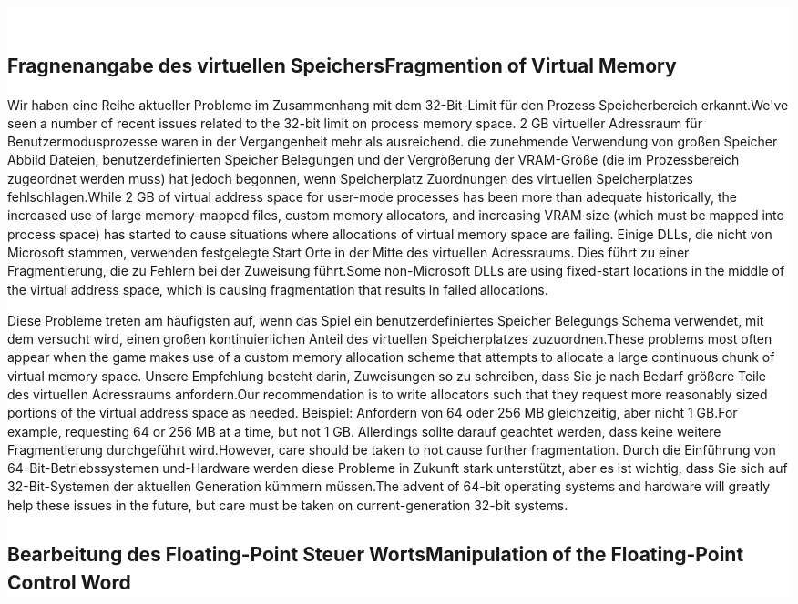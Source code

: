  

## <a name="fragmention-of-virtual-memory"></a><span data-ttu-id="75786-186">Fragnenangabe des virtuellen Speichers</span><span class="sxs-lookup"><span data-stu-id="75786-186">Fragmention of Virtual Memory</span></span>

<span data-ttu-id="75786-187">Wir haben eine Reihe aktueller Probleme im Zusammenhang mit dem 32-Bit-Limit für den Prozess Speicherbereich erkannt.</span><span class="sxs-lookup"><span data-stu-id="75786-187">We've seen a number of recent issues related to the 32-bit limit on process memory space.</span></span> <span data-ttu-id="75786-188">2 GB virtueller Adressraum für Benutzermodusprozesse waren in der Vergangenheit mehr als ausreichend. die zunehmende Verwendung von großen Speicher Abbild Dateien, benutzerdefinierten Speicher Belegungen und der Vergrößerung der VRAM-Größe (die im Prozessbereich zugeordnet werden muss) hat jedoch begonnen, wenn Speicherplatz Zuordnungen des virtuellen Speicherplatzes fehlschlagen.</span><span class="sxs-lookup"><span data-stu-id="75786-188">While 2 GB of virtual address space for user-mode processes has been more than adequate historically, the increased use of large memory-mapped files, custom memory allocators, and increasing VRAM size (which must be mapped into process space) has started to cause situations where allocations of virtual memory space are failing.</span></span> <span data-ttu-id="75786-189">Einige DLLs, die nicht von Microsoft stammen, verwenden festgelegte Start Orte in der Mitte des virtuellen Adressraums. Dies führt zu einer Fragmentierung, die zu Fehlern bei der Zuweisung führt.</span><span class="sxs-lookup"><span data-stu-id="75786-189">Some non-Microsoft DLLs are using fixed-start locations in the middle of the virtual address space, which is causing fragmentation that results in failed allocations.</span></span>

<span data-ttu-id="75786-190">Diese Probleme treten am häufigsten auf, wenn das Spiel ein benutzerdefiniertes Speicher Belegungs Schema verwendet, mit dem versucht wird, einen großen kontinuierlichen Anteil des virtuellen Speicherplatzes zuzuordnen.</span><span class="sxs-lookup"><span data-stu-id="75786-190">These problems most often appear when the game makes use of a custom memory allocation scheme that attempts to allocate a large continuous chunk of virtual memory space.</span></span> <span data-ttu-id="75786-191">Unsere Empfehlung besteht darin, Zuweisungen so zu schreiben, dass Sie je nach Bedarf größere Teile des virtuellen Adressraums anfordern.</span><span class="sxs-lookup"><span data-stu-id="75786-191">Our recommendation is to write allocators such that they request more reasonably sized portions of the virtual address space as needed.</span></span> <span data-ttu-id="75786-192">Beispiel: Anfordern von 64 oder 256 MB gleichzeitig, aber nicht 1 GB.</span><span class="sxs-lookup"><span data-stu-id="75786-192">For example, requesting 64 or 256 MB at a time, but not 1 GB.</span></span> <span data-ttu-id="75786-193">Allerdings sollte darauf geachtet werden, dass keine weitere Fragmentierung durchgeführt wird.</span><span class="sxs-lookup"><span data-stu-id="75786-193">However, care should be taken to not cause further fragmentation.</span></span> <span data-ttu-id="75786-194">Durch die Einführung von 64-Bit-Betriebssystemen und-Hardware werden diese Probleme in Zukunft stark unterstützt, aber es ist wichtig, dass Sie sich auf 32-Bit-Systemen der aktuellen Generation kümmern müssen.</span><span class="sxs-lookup"><span data-stu-id="75786-194">The advent of 64-bit operating systems and hardware will greatly help these issues in the future, but care must be taken on current-generation 32-bit systems.</span></span>

## <a name="manipulation-of-the-floating-point-control-word"></a><span data-ttu-id="75786-195">Bearbeitung des Floating-Point Steuer Worts</span><span class="sxs-lookup"><span data-stu-id="75786-195">Manipulation of the Floating-Point Control Word</span></span>
